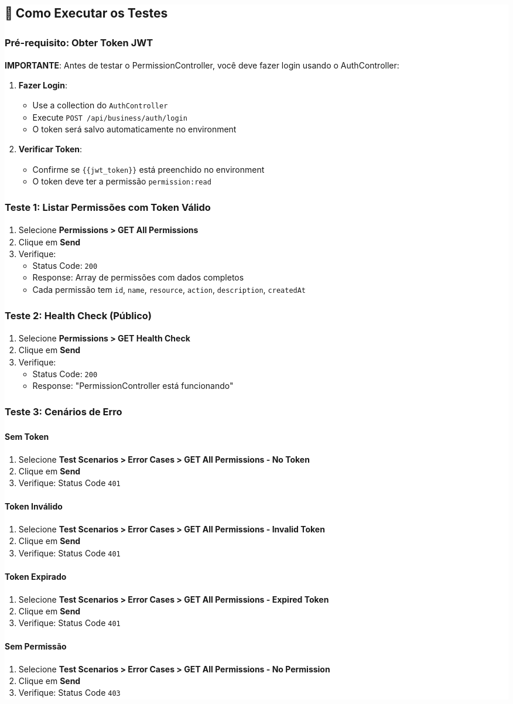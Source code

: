 ## 🧪 Como Executar os Testes

### Pré-requisito: Obter Token JWT

**IMPORTANTE**: Antes de testar o PermissionController, você deve fazer login usando o AuthController:

1. **Fazer Login**:
   - Use a collection do `AuthController`
   - Execute `POST /api/business/auth/login`
   - O token será salvo automaticamente no environment

2. **Verificar Token**:
   - Confirme se `{{jwt_token}}` está preenchido no environment
   - O token deve ter a permissão `permission:read`

### Teste 1: Listar Permissões com Token Válido

1. Selecione **Permissions > GET All Permissions**
2. Clique em **Send**
3. Verifique:
   - Status Code: `200`
   - Response: Array de permissões com dados completos
   - Cada permissão tem `id`, `name`, `resource`, `action`, `description`, `createdAt`

### Teste 2: Health Check (Público)

1. Selecione **Permissions > GET Health Check**
2. Clique em **Send**
3. Verifique:
   - Status Code: `200`
   - Response: "PermissionController está funcionando"

### Teste 3: Cenários de Erro

#### Sem Token
1. Selecione **Test Scenarios > Error Cases > GET All Permissions - No Token**
2. Clique em **Send**
3. Verifique: Status Code `401`

#### Token Inválido
1. Selecione **Test Scenarios > Error Cases > GET All Permissions - Invalid Token**
2. Clique em **Send**
3. Verifique: Status Code `401`

#### Token Expirado
1. Selecione **Test Scenarios > Error Cases > GET All Permissions - Expired Token**
2. Clique em **Send**
3. Verifique: Status Code `401`

#### Sem Permissão
1. Selecione **Test Scenarios > Error Cases > GET All Permissions - No Permission**
2. Clique em **Send**
3. Verifique: Status Code `403`
